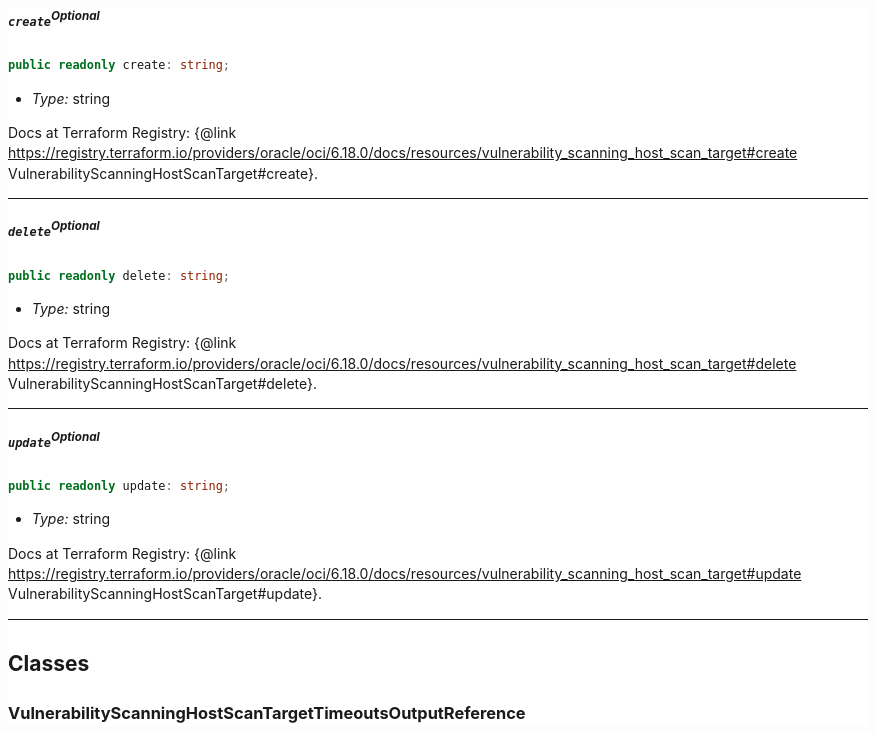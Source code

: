 
##### `create`<sup>Optional</sup> <a name="create" id="rhizo-co-terraform-provider-oci.vulnerabilityScanningHostScanTarget.VulnerabilityScanningHostScanTargetTimeouts.property.create"></a>

```typescript
public readonly create: string;
```

- *Type:* string

Docs at Terraform Registry: {@link https://registry.terraform.io/providers/oracle/oci/6.18.0/docs/resources/vulnerability_scanning_host_scan_target#create VulnerabilityScanningHostScanTarget#create}.

---

##### `delete`<sup>Optional</sup> <a name="delete" id="rhizo-co-terraform-provider-oci.vulnerabilityScanningHostScanTarget.VulnerabilityScanningHostScanTargetTimeouts.property.delete"></a>

```typescript
public readonly delete: string;
```

- *Type:* string

Docs at Terraform Registry: {@link https://registry.terraform.io/providers/oracle/oci/6.18.0/docs/resources/vulnerability_scanning_host_scan_target#delete VulnerabilityScanningHostScanTarget#delete}.

---

##### `update`<sup>Optional</sup> <a name="update" id="rhizo-co-terraform-provider-oci.vulnerabilityScanningHostScanTarget.VulnerabilityScanningHostScanTargetTimeouts.property.update"></a>

```typescript
public readonly update: string;
```

- *Type:* string

Docs at Terraform Registry: {@link https://registry.terraform.io/providers/oracle/oci/6.18.0/docs/resources/vulnerability_scanning_host_scan_target#update VulnerabilityScanningHostScanTarget#update}.

---

## Classes <a name="Classes" id="Classes"></a>

### VulnerabilityScanningHostScanTargetTimeoutsOutputReference <a name="VulnerabilityScanningHostScanTargetTimeoutsOutputReference" id="rhizo-co-terraform-provider-oci.vulnerabilityScanningHostScanTarget.VulnerabilityScanningHostScanTargetTimeoutsOutputReference"></a>
